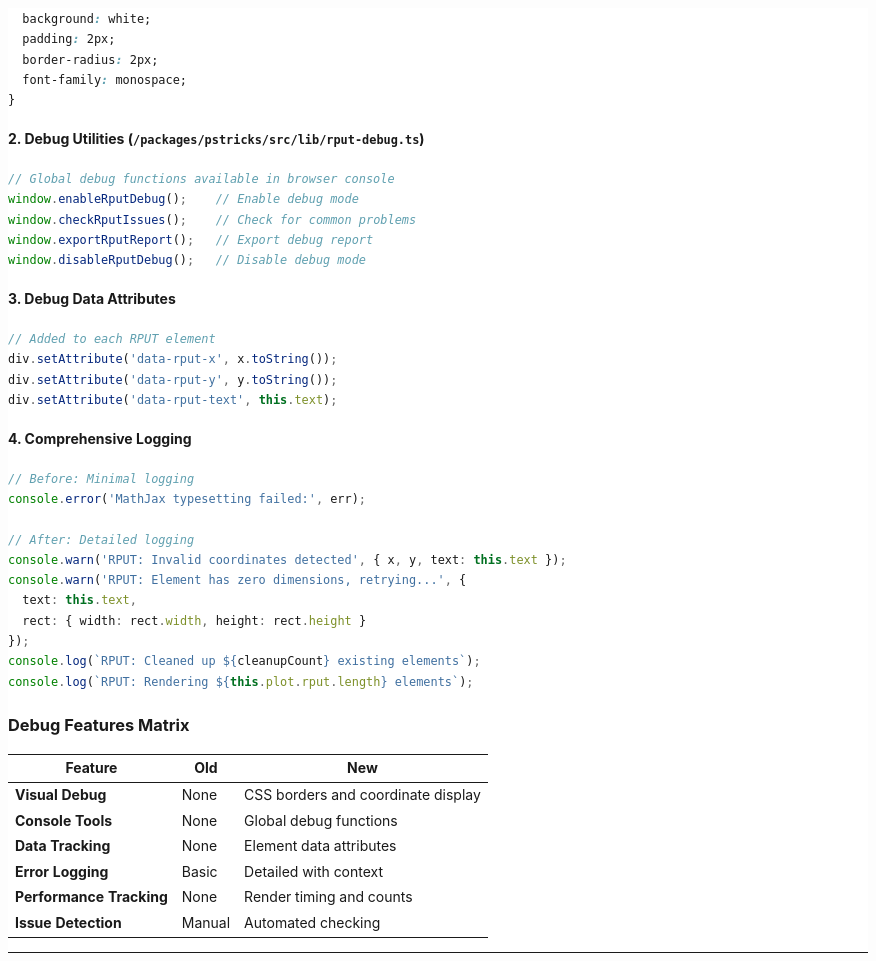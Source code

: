 ```css
  background: white;
  padding: 2px;
  border-radius: 2px;
  font-family: monospace;
}
```

#### 2. **Debug Utilities** (`/packages/pstricks/src/lib/rput-debug.ts`)

```typescript
// Global debug functions available in browser console
window.enableRputDebug();    // Enable debug mode
window.checkRputIssues();    // Check for common problems  
window.exportRputReport();   // Export debug report
window.disableRputDebug();   // Disable debug mode
```

#### 3. **Debug Data Attributes**

```typescript
// Added to each RPUT element
div.setAttribute('data-rput-x', x.toString());
div.setAttribute('data-rput-y', y.toString());
div.setAttribute('data-rput-text', this.text);
```

#### 4. **Comprehensive Logging**

```typescript
// Before: Minimal logging
console.error('MathJax typesetting failed:', err);

// After: Detailed logging
console.warn('RPUT: Invalid coordinates detected', { x, y, text: this.text });
console.warn('RPUT: Element has zero dimensions, retrying...', { 
  text: this.text, 
  rect: { width: rect.width, height: rect.height } 
});
console.log(`RPUT: Cleaned up ${cleanupCount} existing elements`);
console.log(`RPUT: Rendering ${this.plot.rput.length} elements`);
```

### Debug Features Matrix

| **Feature** | **Old** | **New** |
|-------------|---------|---------|
| **Visual Debug** | None | CSS borders and coordinate display |
| **Console Tools** | None | Global debug functions |
| **Data Tracking** | None | Element data attributes |
| **Error Logging** | Basic | Detailed with context |
| **Performance Tracking** | None | Render timing and counts |
| **Issue Detection** | Manual | Automated checking |

---